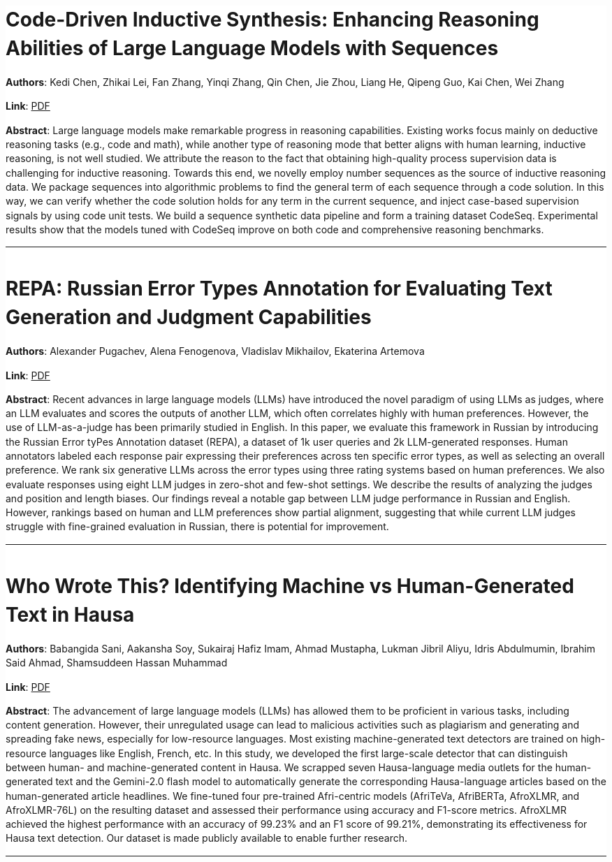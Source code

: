 # Code-Driven Inductive Synthesis: Enhancing Reasoning Abilities of Large Language Models with Sequences 

**Authors**: Kedi Chen, Zhikai Lei, Fan Zhang, Yinqi Zhang, Qin Chen, Jie Zhou, Liang He, Qipeng Guo, Kai Chen, Wei Zhang  

**Link**: [PDF](https://arxiv.org/pdf/2503.13109)  

**Abstract**: Large language models make remarkable progress in reasoning capabilities. Existing works focus mainly on deductive reasoning tasks (e.g., code and math), while another type of reasoning mode that better aligns with human learning, inductive reasoning, is not well studied. We attribute the reason to the fact that obtaining high-quality process supervision data is challenging for inductive reasoning. Towards this end, we novelly employ number sequences as the source of inductive reasoning data. We package sequences into algorithmic problems to find the general term of each sequence through a code solution. In this way, we can verify whether the code solution holds for any term in the current sequence, and inject case-based supervision signals by using code unit tests. We build a sequence synthetic data pipeline and form a training dataset CodeSeq. Experimental results show that the models tuned with CodeSeq improve on both code and comprehensive reasoning benchmarks. 

---
# REPA: Russian Error Types Annotation for Evaluating Text Generation and Judgment Capabilities 

**Authors**: Alexander Pugachev, Alena Fenogenova, Vladislav Mikhailov, Ekaterina Artemova  

**Link**: [PDF](https://arxiv.org/pdf/2503.13102)  

**Abstract**: Recent advances in large language models (LLMs) have introduced the novel paradigm of using LLMs as judges, where an LLM evaluates and scores the outputs of another LLM, which often correlates highly with human preferences. However, the use of LLM-as-a-judge has been primarily studied in English. In this paper, we evaluate this framework in Russian by introducing the Russian Error tyPes Annotation dataset (REPA), a dataset of 1k user queries and 2k LLM-generated responses. Human annotators labeled each response pair expressing their preferences across ten specific error types, as well as selecting an overall preference. We rank six generative LLMs across the error types using three rating systems based on human preferences. We also evaluate responses using eight LLM judges in zero-shot and few-shot settings. We describe the results of analyzing the judges and position and length biases. Our findings reveal a notable gap between LLM judge performance in Russian and English. However, rankings based on human and LLM preferences show partial alignment, suggesting that while current LLM judges struggle with fine-grained evaluation in Russian, there is potential for improvement. 

---
# Who Wrote This? Identifying Machine vs Human-Generated Text in Hausa 

**Authors**: Babangida Sani, Aakansha Soy, Sukairaj Hafiz Imam, Ahmad Mustapha, Lukman Jibril Aliyu, Idris Abdulmumin, Ibrahim Said Ahmad, Shamsuddeen Hassan Muhammad  

**Link**: [PDF](https://arxiv.org/pdf/2503.13101)  

**Abstract**: The advancement of large language models (LLMs) has allowed them to be proficient in various tasks, including content generation. However, their unregulated usage can lead to malicious activities such as plagiarism and generating and spreading fake news, especially for low-resource languages. Most existing machine-generated text detectors are trained on high-resource languages like English, French, etc. In this study, we developed the first large-scale detector that can distinguish between human- and machine-generated content in Hausa. We scrapped seven Hausa-language media outlets for the human-generated text and the Gemini-2.0 flash model to automatically generate the corresponding Hausa-language articles based on the human-generated article headlines. We fine-tuned four pre-trained Afri-centric models (AfriTeVa, AfriBERTa, AfroXLMR, and AfroXLMR-76L) on the resulting dataset and assessed their performance using accuracy and F1-score metrics. AfroXLMR achieved the highest performance with an accuracy of 99.23% and an F1 score of 99.21%, demonstrating its effectiveness for Hausa text detection. Our dataset is made publicly available to enable further research. 

---